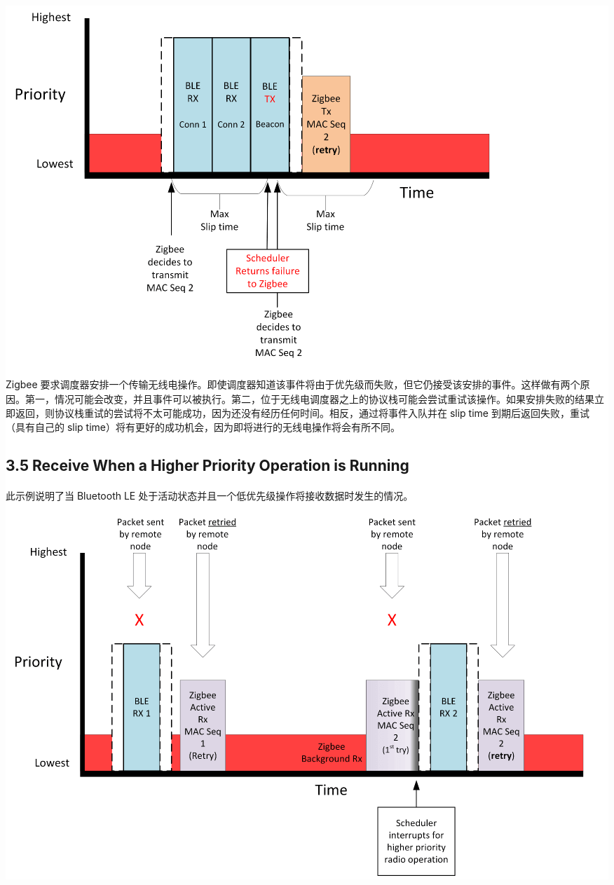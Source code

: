 ![](images/3.4-1.png)

Zigbee 要求调度器安排一个传输无线电操作。即使调度器知道该事件将由于优先级而失败，但它仍接受该安排的事件。这样做有两个原因。第一，情况可能会改变，并且事件可以被执行。第二，位于无线电调度器之上的协议栈可能会尝试重试该操作。如果安排失败的结果立即返回，则协议栈重试的尝试将不太可能成功，因为还没有经历任何时间。相反，通过将事件入队并在 slip time 到期后返回失败，重试（具有自己的 slip time）将有更好的成功机会，因为即将进行的无线电操作将会有所不同。

## 3.5 Receive When a Higher Priority Operation is Running

此示例说明了当 Bluetooth LE 处于活动状态并且一个低优先级操作将接收数据时发生的情况。

![](images/3.5-1.png)
